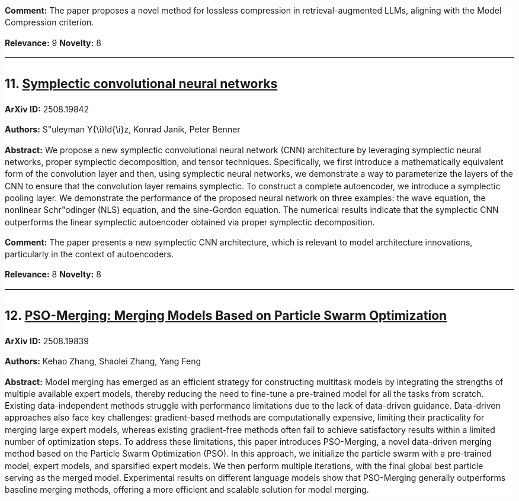 **Comment:** The paper proposes a novel method for lossless compression in retrieval-augmented LLMs, aligning with the Model Compression criterion.

**Relevance:** 9
**Novelty:** 8

---

## 11. [Symplectic convolutional neural networks](https://arxiv.org/abs/2508.19842) <a id="link11"></a>

**ArXiv ID:** 2508.19842

**Authors:** S\"uleyman Y{\i}ld{\i}z, Konrad Janik, Peter Benner

**Abstract:** We propose a new symplectic convolutional neural network (CNN) architecture by leveraging symplectic neural networks, proper symplectic decomposition, and tensor techniques. Specifically, we first introduce a mathematically equivalent form of the convolution layer and then, using symplectic neural networks, we demonstrate a way to parameterize the layers of the CNN to ensure that the convolution layer remains symplectic. To construct a complete autoencoder, we introduce a symplectic pooling layer. We demonstrate the performance of the proposed neural network on three examples: the wave equation, the nonlinear Schr\"odinger (NLS) equation, and the sine-Gordon equation. The numerical results indicate that the symplectic CNN outperforms the linear symplectic autoencoder obtained via proper symplectic decomposition.

**Comment:** The paper presents a new symplectic CNN architecture, which is relevant to model architecture innovations, particularly in the context of autoencoders.

**Relevance:** 8
**Novelty:** 8

---

## 12. [PSO-Merging: Merging Models Based on Particle Swarm Optimization](https://arxiv.org/abs/2508.19839) <a id="link12"></a>

**ArXiv ID:** 2508.19839

**Authors:** Kehao Zhang, Shaolei Zhang, Yang Feng

**Abstract:** Model merging has emerged as an efficient strategy for constructing multitask models by integrating the strengths of multiple available expert models, thereby reducing the need to fine-tune a pre-trained model for all the tasks from scratch. Existing data-independent methods struggle with performance limitations due to the lack of data-driven guidance. Data-driven approaches also face key challenges: gradient-based methods are computationally expensive, limiting their practicality for merging large expert models, whereas existing gradient-free methods often fail to achieve satisfactory results within a limited number of optimization steps. To address these limitations, this paper introduces PSO-Merging, a novel data-driven merging method based on the Particle Swarm Optimization (PSO). In this approach, we initialize the particle swarm with a pre-trained model, expert models, and sparsified expert models. We then perform multiple iterations, with the final global best particle serving as the merged model. Experimental results on different language models show that PSO-Merging generally outperforms baseline merging methods, offering a more efficient and scalable solution for model merging.
